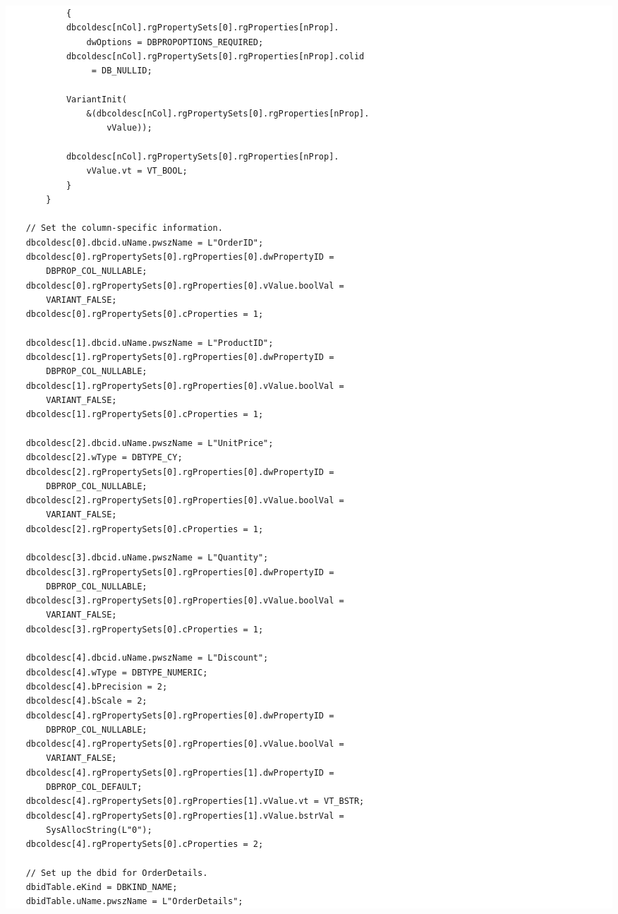 ```  
            {  
            dbcoldesc[nCol].rgPropertySets[0].rgProperties[nProp].  
                dwOptions = DBPROPOPTIONS_REQUIRED;  
            dbcoldesc[nCol].rgPropertySets[0].rgProperties[nProp].colid  
                 = DB_NULLID;  
  
            VariantInit(  
                &(dbcoldesc[nCol].rgPropertySets[0].rgProperties[nProp].  
                    vValue));  
  
            dbcoldesc[nCol].rgPropertySets[0].rgProperties[nProp].  
                vValue.vt = VT_BOOL;  
            }  
        }  
  
    // Set the column-specific information.  
    dbcoldesc[0].dbcid.uName.pwszName = L"OrderID";  
    dbcoldesc[0].rgPropertySets[0].rgProperties[0].dwPropertyID =   
        DBPROP_COL_NULLABLE;  
    dbcoldesc[0].rgPropertySets[0].rgProperties[0].vValue.boolVal =   
        VARIANT_FALSE;  
    dbcoldesc[0].rgPropertySets[0].cProperties = 1;  
  
    dbcoldesc[1].dbcid.uName.pwszName = L"ProductID";  
    dbcoldesc[1].rgPropertySets[0].rgProperties[0].dwPropertyID =   
        DBPROP_COL_NULLABLE;  
    dbcoldesc[1].rgPropertySets[0].rgProperties[0].vValue.boolVal =   
        VARIANT_FALSE;  
    dbcoldesc[1].rgPropertySets[0].cProperties = 1;  
  
    dbcoldesc[2].dbcid.uName.pwszName = L"UnitPrice";  
    dbcoldesc[2].wType = DBTYPE_CY;  
    dbcoldesc[2].rgPropertySets[0].rgProperties[0].dwPropertyID =   
        DBPROP_COL_NULLABLE;  
    dbcoldesc[2].rgPropertySets[0].rgProperties[0].vValue.boolVal =   
        VARIANT_FALSE;  
    dbcoldesc[2].rgPropertySets[0].cProperties = 1;  
  
    dbcoldesc[3].dbcid.uName.pwszName = L"Quantity";  
    dbcoldesc[3].rgPropertySets[0].rgProperties[0].dwPropertyID =   
        DBPROP_COL_NULLABLE;  
    dbcoldesc[3].rgPropertySets[0].rgProperties[0].vValue.boolVal =   
        VARIANT_FALSE;  
    dbcoldesc[3].rgPropertySets[0].cProperties = 1;  
  
    dbcoldesc[4].dbcid.uName.pwszName = L"Discount";  
    dbcoldesc[4].wType = DBTYPE_NUMERIC;  
    dbcoldesc[4].bPrecision = 2;  
    dbcoldesc[4].bScale = 2;  
    dbcoldesc[4].rgPropertySets[0].rgProperties[0].dwPropertyID =   
        DBPROP_COL_NULLABLE;  
    dbcoldesc[4].rgPropertySets[0].rgProperties[0].vValue.boolVal =   
        VARIANT_FALSE;  
    dbcoldesc[4].rgPropertySets[0].rgProperties[1].dwPropertyID =   
        DBPROP_COL_DEFAULT;  
    dbcoldesc[4].rgPropertySets[0].rgProperties[1].vValue.vt = VT_BSTR;  
    dbcoldesc[4].rgPropertySets[0].rgProperties[1].vValue.bstrVal =  
        SysAllocString(L"0");  
    dbcoldesc[4].rgPropertySets[0].cProperties = 2;  
  
    // Set up the dbid for OrderDetails.  
    dbidTable.eKind = DBKIND_NAME;  
    dbidTable.uName.pwszName = L"OrderDetails";  
```
